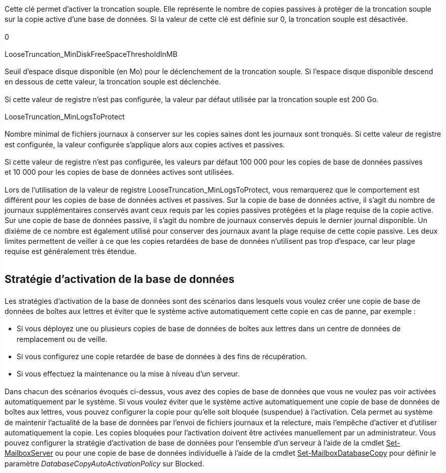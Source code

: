 <td><p>Cette clé permet d’activer la troncation souple. Elle représente le nombre de copies passives à protéger de la troncation souple sur la copie active d’une base de données. Si la valeur de cette clé est définie sur 0, la troncation souple est désactivée.</p></td>
<td><p>0</p></td>
</tr>
<tr class="even">
<td><p>LooseTruncation_MinDiskFreeSpaceThresholdInMB</p></td>
<td><p>Seuil d’espace disque disponible (en Mo) pour le déclenchement de la troncation souple. Si l’espace disque disponible descend en dessous de cette valeur, la troncation souple est déclenchée.</p></td>
<td><p>Si cette valeur de registre n’est pas configurée, la valeur par défaut utilisée par la troncation souple est 200 Go.</p></td>
</tr>
<tr class="odd">
<td><p>LooseTruncation_MinLogsToProtect</p></td>
<td><p>Nombre minimal de fichiers journaux à conserver sur les copies saines dont les journaux sont tronqués. Si cette valeur de registre est configurée, la valeur configurée s’applique alors aux copies actives et passives.</p></td>
<td><p>Si cette valeur de registre n’est pas configurée, les valeurs par défaut 100 000 pour les copies de base de données passives et 10 000 pour les copies de base de données actives sont utilisées.</p></td>
</tr>
</tbody>
</table>


Lors de l’utilisation de la valeur de registre LooseTruncation\_MinLogsToProtect, vous remarquerez que le comportement est différent pour les copies de base de données actives et passives. Sur la copie de base de données active, il s’agit du nombre de journaux supplémentaires conservés avant ceux requis par les copies passives protégées et la plage requise de la copie active. Sur une copie de base de données passive, il s’agit du nombre de journaux conservés depuis le dernier journal disponible. Un dixième de ce nombre est également utilisé pour conserver des journaux avant la plage requise de cette copie passive. Les deux limites permettent de veiller à ce que les copies retardées de base de données n’utilisent pas trop d’espace, car leur plage requise est généralement très étendue.

## Stratégie d’activation de la base de données

Les stratégies d’activation de la base de données sont des scénarios dans lesquels vous voulez créer une copie de base de données de boîtes aux lettres et éviter que le système active automatiquement cette copie en cas de panne, par exemple :

  - Si vous déployez une ou plusieurs copies de base de données de boîtes aux lettres dans un centre de données de remplacement ou de veille.

  - Si vous configurez une copie retardée de base de données à des fins de récupération.

  - Si vous effectuez la maintenance ou la mise à niveau d’un serveur.

Dans chacun des scénarios évoqués ci-dessus, vous avez des copies de base de données que vous ne voulez pas voir activées automatiquement par le système. Si vous voulez éviter que le système active automatiquement une copie de base de données de boîtes aux lettres, vous pouvez configurer la copie pour qu’elle soit bloquée (suspendue) à l’activation. Cela permet au système de maintenir l’actualité de la base de données par l’envoi de fichiers journaux et la relecture, mais l’empêche d’activer et d’utiliser automatiquement la copie. Les copies bloquées pour l’activation doivent être activées manuellement par un administrateur. Vous pouvez configurer la stratégie d’activation de base de données pour l’ensemble d’un serveur à l’aide de la cmdlet [Set-MailboxServer](https://technet.microsoft.com/fr-fr/library/aa998651\(v=exchg.150\)) ou pour une copie de base de données individuelle à l’aide de la cmdlet [Set-MailboxDatabaseCopy](https://technet.microsoft.com/fr-fr/library/dd298104\(v=exchg.150\)) pour définir le paramètre *DatabaseCopyAutoActivationPolicy* sur Blocked.
